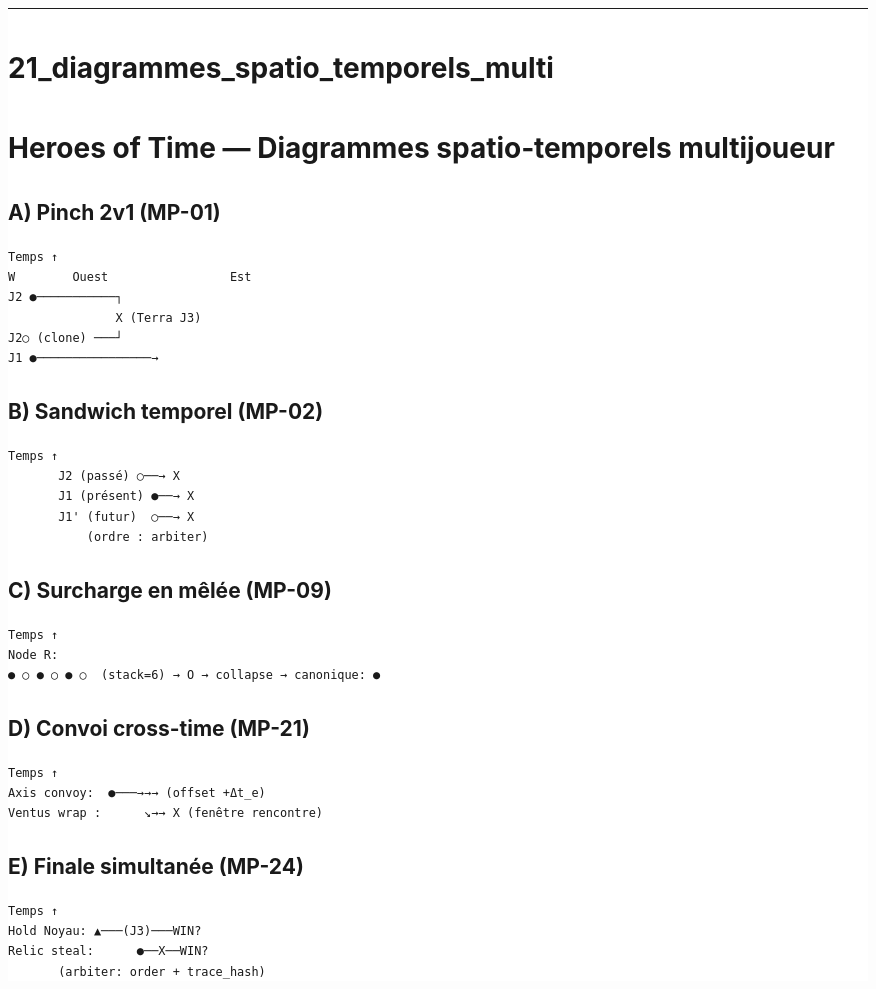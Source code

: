 
---

# 21_diagrammes_spatio_temporels_multi

# Heroes of Time — Diagrammes spatio‑temporels **multijoueur**

## A) Pinch 2v1 (MP-01)
```
Temps ↑
W        Ouest                 Est
J2 ●───────────┐
               X (Terra J3)
J2○ (clone) ───┘
J1 ●────────────────→
```

## B) Sandwich temporel (MP-02)
```
Temps ↑
       J2 (passé) ○──→ X
       J1 (présent) ●──→ X
       J1' (futur)  ○──→ X
           (ordre : arbiter)
```

## C) Surcharge en mêlée (MP-09)
```
Temps ↑
Node R:
● ○ ● ○ ● ○  (stack=6) → O → collapse → canonique: ●
```

## D) Convoi cross-time (MP-21)
```
Temps ↑
Axis convoy:  ●───→→→ (offset +Δt_e)
Ventus wrap :      ↘→→ X (fenêtre rencontre)
```

## E) Finale simultanée (MP-24)
```
Temps ↑
Hold Noyau: ▲───(J3)───WIN?
Relic steal:      ●──X──WIN?
       (arbiter: order + trace_hash)
```
